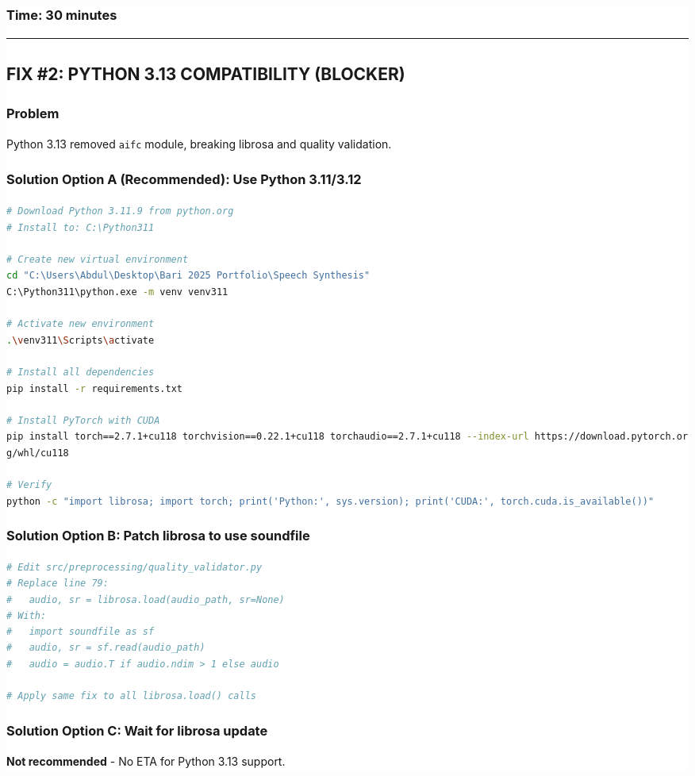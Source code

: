 ### Time: 30 minutes

---

## FIX #2: PYTHON 3.13 COMPATIBILITY (BLOCKER)

### Problem
Python 3.13 removed `aifc` module, breaking librosa and quality validation.

### Solution Option A (Recommended): Use Python 3.11/3.12

```bash
# Download Python 3.11.9 from python.org
# Install to: C:\Python311

# Create new virtual environment
cd "C:\Users\Abdul\Desktop\Bari 2025 Portfolio\Speech Synthesis"
C:\Python311\python.exe -m venv venv311

# Activate new environment
.\venv311\Scripts\activate

# Install all dependencies
pip install -r requirements.txt

# Install PyTorch with CUDA
pip install torch==2.7.1+cu118 torchvision==0.22.1+cu118 torchaudio==2.7.1+cu118 --index-url https://download.pytorch.org/whl/cu118

# Verify
python -c "import librosa; import torch; print('Python:', sys.version); print('CUDA:', torch.cuda.is_available())"
```

### Solution Option B: Patch librosa to use soundfile

```bash
# Edit src/preprocessing/quality_validator.py
# Replace line 79:
#   audio, sr = librosa.load(audio_path, sr=None)
# With:
#   import soundfile as sf
#   audio, sr = sf.read(audio_path)
#   audio = audio.T if audio.ndim > 1 else audio

# Apply same fix to all librosa.load() calls
```

### Solution Option C: Wait for librosa update
**Not recommended** - No ETA for Python 3.13 support.
